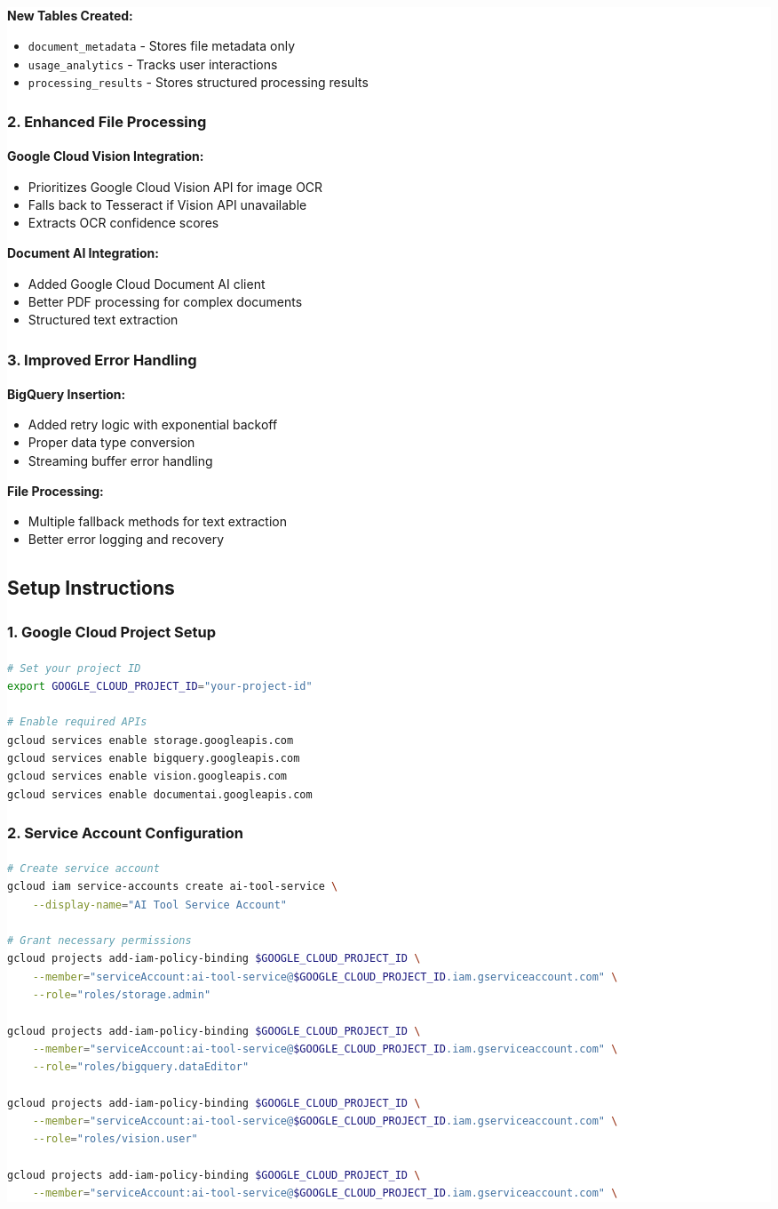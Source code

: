 **New Tables Created:**
- `document_metadata` - Stores file metadata only
- `usage_analytics` - Tracks user interactions
- `processing_results` - Stores structured processing results

### 2. Enhanced File Processing

**Google Cloud Vision Integration:**
- Prioritizes Google Cloud Vision API for image OCR
- Falls back to Tesseract if Vision API unavailable
- Extracts OCR confidence scores

**Document AI Integration:**
- Added Google Cloud Document AI client
- Better PDF processing for complex documents
- Structured text extraction

### 3. Improved Error Handling

**BigQuery Insertion:**
- Added retry logic with exponential backoff
- Proper data type conversion
- Streaming buffer error handling

**File Processing:**
- Multiple fallback methods for text extraction
- Better error logging and recovery

## Setup Instructions

### 1. Google Cloud Project Setup

```bash
# Set your project ID
export GOOGLE_CLOUD_PROJECT_ID="your-project-id"

# Enable required APIs
gcloud services enable storage.googleapis.com
gcloud services enable bigquery.googleapis.com
gcloud services enable vision.googleapis.com
gcloud services enable documentai.googleapis.com
```

### 2. Service Account Configuration

```bash
# Create service account
gcloud iam service-accounts create ai-tool-service \
    --display-name="AI Tool Service Account"

# Grant necessary permissions
gcloud projects add-iam-policy-binding $GOOGLE_CLOUD_PROJECT_ID \
    --member="serviceAccount:ai-tool-service@$GOOGLE_CLOUD_PROJECT_ID.iam.gserviceaccount.com" \
    --role="roles/storage.admin"

gcloud projects add-iam-policy-binding $GOOGLE_CLOUD_PROJECT_ID \
    --member="serviceAccount:ai-tool-service@$GOOGLE_CLOUD_PROJECT_ID.iam.gserviceaccount.com" \
    --role="roles/bigquery.dataEditor"

gcloud projects add-iam-policy-binding $GOOGLE_CLOUD_PROJECT_ID \
    --member="serviceAccount:ai-tool-service@$GOOGLE_CLOUD_PROJECT_ID.iam.gserviceaccount.com" \
    --role="roles/vision.user"

gcloud projects add-iam-policy-binding $GOOGLE_CLOUD_PROJECT_ID \
    --member="serviceAccount:ai-tool-service@$GOOGLE_CLOUD_PROJECT_ID.iam.gserviceaccount.com" \
```